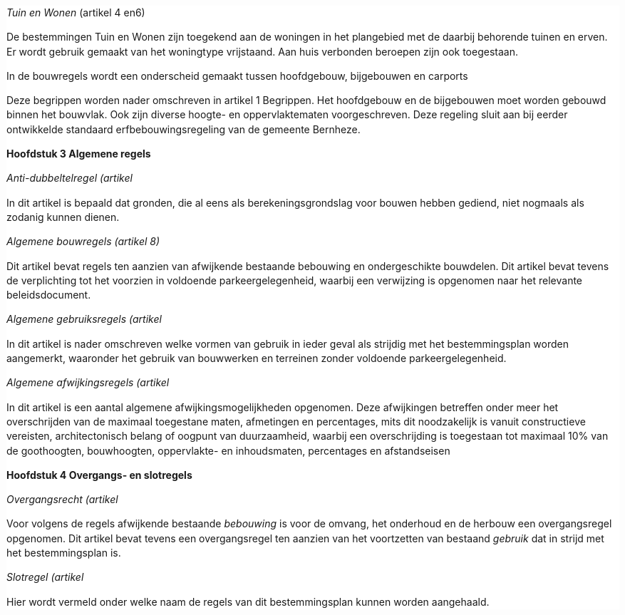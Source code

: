 *Tuin en Wonen* (artikel 4 en6)

De bestemmingen Tuin en Wonen zijn toegekend aan de woningen in het plangebied met de daarbij behorende tuinen en erven. Er wordt gebruik gemaakt van het woningtype vrijstaand. Aan huis verbonden beroepen zijn ook toegestaan.

In de bouwregels wordt een onderscheid gemaakt tussen hoofdgebouw, bijgebouwen en carports

Deze begrippen worden nader omschreven in artikel 1 Begrippen. Het hoofdgebouw en de bijgebouwen moet worden gebouwd binnen het bouwvlak. Ook zijn diverse hoogte\- en oppervlaktematen voorgeschreven. Deze regeling sluit aan bij eerder ontwikkelde standaard erfbebouwingsregeling van de gemeente Bernheze.

**Hoofdstuk 3 Algemene regels**

*Anti\-dubbeltelregel (artikel*

In dit artikel is bepaald dat gronden, die al eens als berekeningsgrondslag voor bouwen hebben gediend, niet nogmaals als zodanig kunnen dienen.

*Algemene bouwregels (artikel 8)*

Dit artikel bevat regels ten aanzien van afwijkende bestaande bebouwing en ondergeschikte bouwdelen. Dit artikel bevat tevens de verplichting tot het voorzien in voldoende parkeergelegenheid, waarbij een verwijzing is opgenomen naar het relevante beleidsdocument.

*Algemene gebruiksregels (artikel*

In dit artikel is nader omschreven welke vormen van gebruik in ieder geval als strijdig met het bestemmingsplan worden aangemerkt, waaronder het gebruik van bouwwerken en terreinen zonder voldoende parkeergelegenheid.

*Algemene afwijkingsregels (artikel*

In dit artikel is een aantal algemene afwijkingsmogelijkheden opgenomen. Deze afwijkingen betreffen onder meer het overschrijden van de maximaal toegestane maten, afmetingen en percentages, mits dit noodzakelijk is vanuit constructieve vereisten, architectonisch belang of oogpunt van duurzaamheid, waarbij een overschrijding is toegestaan tot maximaal 10% van de goothoogten, bouwhoogten, oppervlakte\- en inhoudsmaten, percentages en afstandseisen

**Hoofdstuk 4 Overgangs\- en slotregels**

*Overgangsrecht (artikel*

Voor volgens de regels afwijkende bestaande *bebouwing* is voor de omvang, het onderhoud en de herbouw een overgangsregel opgenomen. Dit artikel bevat tevens een overgangsregel ten aanzien van het voortzetten van bestaand *gebruik* dat in strijd met het bestemmingsplan is.

*Slotregel (artikel*

Hier wordt vermeld onder welke naam de regels van dit bestemmingsplan kunnen worden aangehaald.